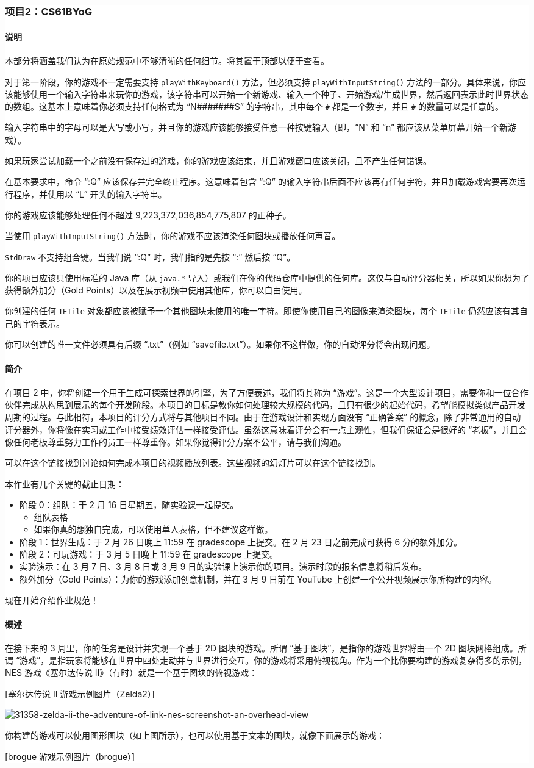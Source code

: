 ### 项目2：CS61BYoG

#### 说明
本部分将涵盖我们认为在原始规范中不够清晰的任何细节。将其置于顶部以便于查看。

对于第一阶段，你的游戏不一定需要支持 `playWithKeyboard()` 方法，但必须支持 `playWithInputString()` 方法的一部分。具体来说，你应该能够使用一个输入字符串来玩你的游戏，该字符串可以开始一个新游戏、输入一个种子、开始游戏/生成世界，然后返回表示此时世界状态的数组。这基本上意味着你必须支持任何格式为 “N#######S” 的字符串，其中每个 `#` 都是一个数字，并且 `#` 的数量可以是任意的。

输入字符串中的字母可以是大写或小写，并且你的游戏应该能够接受任意一种按键输入（即，“N” 和 “n” 都应该从菜单屏幕开始一个新游戏）。

如果玩家尝试加载一个之前没有保存过的游戏，你的游戏应该结束，并且游戏窗口应该关闭，且不产生任何错误。

在基本要求中，命令 “:Q” 应该保存并完全终止程序。这意味着包含 “:Q” 的输入字符串后面不应该再有任何字符，并且加载游戏需要再次运行程序，并使用以 “L” 开头的输入字符串。

你的游戏应该能够处理任何不超过 9,223,372,036,854,775,807 的正种子。

当使用 `playWithInputString()` 方法时，你的游戏不应该渲染任何图块或播放任何声音。

`StdDraw` 不支持组合键。当我们说 “:Q” 时，我们指的是先按 “:” 然后按 “Q”。

你的项目应该只使用标准的 Java 库（从 `java.*` 导入）或我们在你的代码仓库中提供的任何库。这仅与自动评分器相关，所以如果你想为了获得额外加分（Gold Points）以及在展示视频中使用其他库，你可以自由使用。

你创建的任何 `TETile` 对象都应该被赋予一个其他图块未使用的唯一字符。即使你使用自己的图像来渲染图块，每个 `TETile` 仍然应该有其自己的字符表示。

你可以创建的唯一文件必须具有后缀 “.txt”（例如 “savefile.txt”）。如果你不这样做，你的自动评分将会出现问题。

#### 简介
在项目 2 中，你将创建一个用于生成可探索世界的引擎，为了方便表述，我们将其称为 “游戏”。这是一个大型设计项目，需要你和一位合作伙伴完成从构思到展示的每个开发阶段。本项目的目标是教你如何处理较大规模的代码，且只有很少的起始代码，希望能模拟类似产品开发周期的过程。与此相符，本项目的评分方式将与其他项目不同。由于在游戏设计和实现方面没有 “正确答案” 的概念，除了非常通用的自动评分器外，你将像在实习或工作中接受绩效评估一样接受评估。虽然这意味着评分会有一点主观性，但我们保证会是很好的 “老板”，并且会像任何老板尊重努力工作的员工一样尊重你。如果你觉得评分方案不公平，请与我们沟通。

可以在这个链接找到讨论如何完成本项目的视频播放列表。这些视频的幻灯片可以在这个链接找到。

本作业有几个关键的截止日期：
- 阶段 0：组队：于 2 月 16 日星期五，随实验课一起提交。
  - 组队表格
  - 如果你真的想独自完成，可以使用单人表格，但不建议这样做。
- 阶段 1：世界生成：于 2 月 26 日晚上 11:59 在 gradescope 上提交。在 2 月 23 日之前完成可获得 6 分的额外加分。
- 阶段 2：可玩游戏：于 3 月 5 日晚上 11:59 在 gradescope 上提交。
- 实验演示：在 3 月 7 日、3 月 8 日或 3 月 9 日的实验课上演示你的项目。演示时段的报名信息将稍后发布。
- 额外加分（Gold Points）：为你的游戏添加创意机制，并在 3 月 9 日前在 YouTube 上创建一个公开视频展示你所构建的内容。

现在开始介绍作业规范！

#### 概述
在接下来的 3 周里，你的任务是设计并实现一个基于 2D 图块的游戏。所谓 “基于图块”，是指你的游戏世界将由一个 2D 图块网格组成。所谓 “游戏”，是指玩家将能够在世界中四处走动并与世界进行交互。你的游戏将采用俯视视角。作为一个比你要构建的游戏复杂得多的示例，NES 游戏《塞尔达传说 II》（有时）就是一个基于图块的俯视游戏：

[塞尔达传说 II 游戏示例图片（Zelda2）]

![31358-zelda-ii-the-adventure-of-link-nes-screenshot-an-overhead-view](D:\Zewang\CS_61B\Note\31358-zelda-ii-the-adventure-of-link-nes-screenshot-an-overhead-view.jpg)

你构建的游戏可以使用图形图块（如上图所示），也可以使用基于文本的图块，就像下面展示的游戏：

[brogue 游戏示例图片（brogue）]
